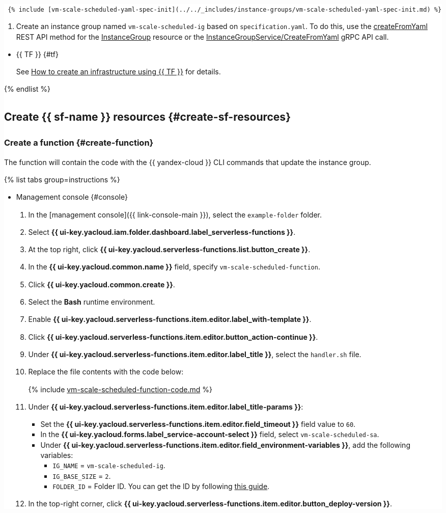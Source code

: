      {% include [vm-scale-scheduled-yaml-spec-init](../../_includes/instance-groups/vm-scale-scheduled-yaml-spec-init.md) %}

  1. Create an instance group named `vm-scale-scheduled-ig` based on `specification.yaml`. To do this, use the [createFromYaml](../../compute/instancegroup/api-ref/InstanceGroup/createFromYaml.md) REST API method for the [InstanceGroup](../../compute/instancegroup/api-ref/InstanceGroup/index.md) resource or the [InstanceGroupService/CreateFromYaml](../../compute/instancegroup/api-ref/grpc/InstanceGroup/createFromYaml.md) gRPC API call.

- {{ TF }} {#tf}

  See [How to create an infrastructure using {{ TF }}](#terraform) for details.

{% endlist %}

## Create {{ sf-name }} resources {#create-sf-resources}

### Create a function {#create-function}

The function will contain the code with the {{ yandex-cloud }} CLI commands that update the instance group.

{% list tabs group=instructions %}

- Management console {#console}

  1. In the [management console]({{ link-console-main }}), select the `example-folder` folder.
  1. Select **{{ ui-key.yacloud.iam.folder.dashboard.label_serverless-functions }}**.
  1. At the top right, click **{{ ui-key.yacloud.serverless-functions.list.button_create }}**.
  1. In the **{{ ui-key.yacloud.common.name }}** field, specify `vm-scale-scheduled-function`.
  1. Click **{{ ui-key.yacloud.common.create }}**.
  1. Select the **Bash** runtime environment.
  1. Enable **{{ ui-key.yacloud.serverless-functions.item.editor.label_with-template }}**.
  1. Click **{{ ui-key.yacloud.serverless-functions.item.editor.button_action-continue }}**.
  1. Under **{{ ui-key.yacloud.serverless-functions.item.editor.label_title }}**, select the `handler.sh` file.
  1. Replace the file contents with the code below:

     {% include [vm-scale-scheduled-function-code.md](../../_includes/instance-groups/vm-scale-scheduled-function-code.md) %}

  1. Under **{{ ui-key.yacloud.serverless-functions.item.editor.label_title-params }}**:
     * Set the **{{ ui-key.yacloud.serverless-functions.item.editor.field_timeout }}** field value to `60`.
     * In the **{{ ui-key.yacloud.forms.label_service-account-select }}** field, select `vm-scale-scheduled-sa`.
     * Under **{{ ui-key.yacloud.serverless-functions.item.editor.field_environment-variables }}**, add the following variables:
       * `IG_NAME` = `vm-scale-scheduled-ig`.
       * `IG_BASE_SIZE` = `2`.
       * `FOLDER_ID` = Folder ID. You can get the ID by following [this guide](../../resource-manager/operations/folder/get-id.md).
  1. In the top-right corner, click **{{ ui-key.yacloud.serverless-functions.item.editor.button_deploy-version }}**.
